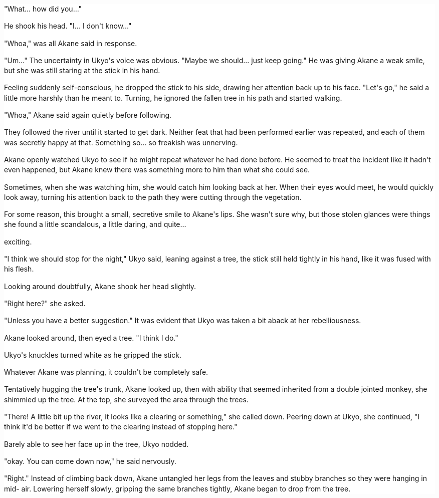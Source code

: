 "What... how did you..."

He shook his head. "I... I don't know..."

"Whoa," was all Akane said in response.

"Um..." The uncertainty in Ukyo's voice was obvious. "Maybe we should... just keep going." He was giving Akane a weak smile, but she was still staring at the stick in his hand.

Feeling suddenly self-conscious, he dropped the stick to his side, drawing her attention back up to his face. "Let's go," he said a little more harshly than he meant to. Turning, he ignored the fallen tree in his path and started walking.

"Whoa," Akane said again quietly before following.

They followed the river until it started to get dark. Neither feat that had been performed earlier was repeated, and each of them was secretly happy at that. Something so... so freakish was unnerving.

Akane openly watched Ukyo to see if he might repeat whatever he had done before. He seemed to treat the incident like it hadn't even happened, but Akane knew there was something more to him than what she could see.

Sometimes, when she was watching him, she would catch him looking back at her. When their eyes would meet, he would quickly look away, turning his attention back to the path they were cutting through the vegetation.

For some reason, this brought a small, secretive smile to Akane's lips. She wasn't sure why, but those stolen glances were things she found a little scandalous, a little daring, and quite...

exciting.

"I think we should stop for the night," Ukyo said, leaning against a tree, the stick still held tightly in his hand, like it was fused with his flesh.

Looking around doubtfully, Akane shook her head slightly.

"Right here?" she asked.

"Unless you have a better suggestion." It was evident that Ukyo was taken a bit aback at her rebelliousness.

Akane looked around, then eyed a tree. "I think I do."

Ukyo's knuckles turned white as he gripped the stick.

Whatever Akane was planning, it couldn't be completely safe.

Tentatively hugging the tree's trunk, Akane looked up, then with ability that seemed inherited from a double jointed monkey, she shimmied up the tree. At the top, she surveyed the area through the trees.

"There! A little bit up the river, it looks like a clearing or something," she called down. Peering down at Ukyo, she continued, "I think it'd be better if we went to the clearing instead of stopping here."

Barely able to see her face up in the tree, Ukyo nodded.

"okay. You can come down now," he said nervously.

"Right." Instead of climbing back down, Akane untangled her legs from the leaves and stubby branches so they were hanging in mid- air. Lowering herself slowly, gripping the same branches tightly, Akane began to drop from the tree.
